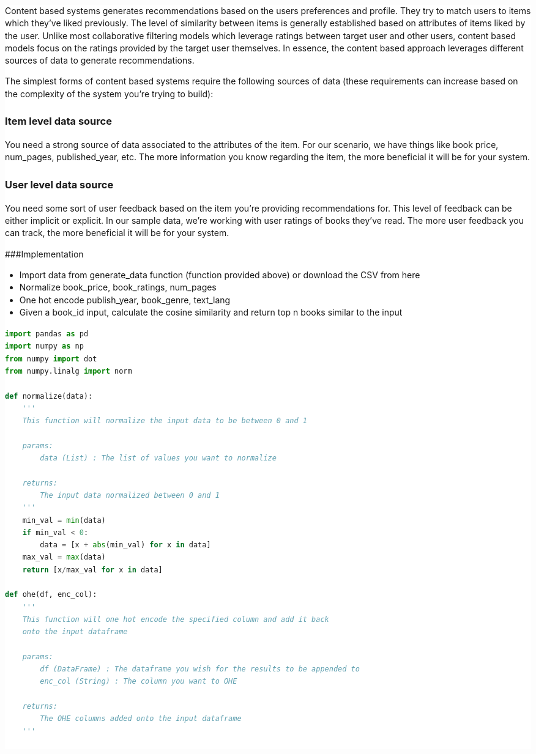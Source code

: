 Content based systems generates recommendations based on the users preferences and profile. They try to match users to items which they’ve liked previously. The level of similarity between items is generally established based on attributes of items liked by the user. Unlike most collaborative filtering models which leverage ratings between target user and other users, content based models focus on the ratings provided by the target user themselves. In essence, the content based approach leverages different sources of data to generate recommendations.

The simplest forms of content based systems require the following sources of data (these requirements can increase based on the complexity of the system you’re trying to build):

### Item level data source

You need a strong source of data associated to the attributes of the item. For our scenario, we have things like book price, num_pages, published_year, etc. The more information you know regarding the item, the more beneficial it will be for your system.

### User level data source 

You need some sort of user feedback based on the item you’re providing recommendations for. This level of feedback can be either implicit or explicit. In our sample data, we’re working with user ratings of books they’ve read. The more user feedback you can track, the more beneficial it will be for your system.

###Implementation
- Import data from generate_data function (function provided above) or download the CSV from here
- Normalize book_price, book_ratings, num_pages
- One hot encode publish_year, book_genre, text_lang
- Given a book_id input, calculate the cosine similarity and return top n books similar to the input

```python
import pandas as pd
import numpy as np
from numpy import dot
from numpy.linalg import norm 

def normalize(data):
    '''
    This function will normalize the input data to be between 0 and 1
    
    params:
        data (List) : The list of values you want to normalize
    
    returns:
        The input data normalized between 0 and 1
    '''
    min_val = min(data)
    if min_val < 0:
        data = [x + abs(min_val) for x in data]
    max_val = max(data)
    return [x/max_val for x in data]

def ohe(df, enc_col):
    '''
    This function will one hot encode the specified column and add it back
    onto the input dataframe
    
    params:
        df (DataFrame) : The dataframe you wish for the results to be appended to
        enc_col (String) : The column you want to OHE
    
    returns:
        The OHE columns added onto the input dataframe
    '''
    
```